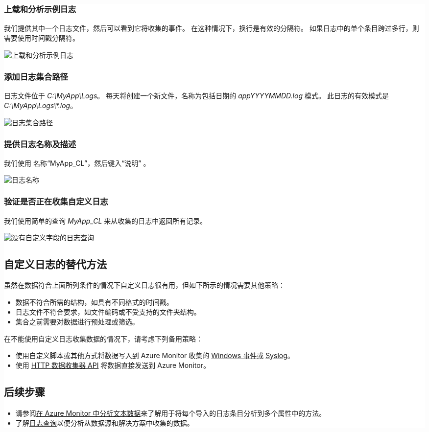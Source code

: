 ### <a name="upload-and-parse-a-sample-log"></a>上载和分析示例日志
我们提供其中一个日志文件，然后可以看到它将收集的事件。  在这种情况下，换行是有效的分隔符。  如果日志中的单个条目跨过多行，则需要使用时间戳分隔符。

![上载和分析示例日志](./media/data-sources-custom-logs/delimiter.png)

### <a name="add-log-collection-paths"></a>添加日志集合路径
日志文件位于 *C:\MyApp\Logs*。  每天将创建一个新文件，名称为包括日期的 *appYYYYMMDD.log* 模式。  此日志的有效模式是 *C:\MyApp\Logs\\\*.log*。

![日志集合路径](./media/data-sources-custom-logs/collection-path.png)

### <a name="provide-a-name-and-description-for-the-log"></a>提供日志名称及描述
我们使用  名称“MyApp_CL”，然后键入“说明”  。

![日志名称](./media/data-sources-custom-logs/log-name.png)

### <a name="validate-that-the-custom-logs-are-being-collected"></a>验证是否正在收集自定义日志
我们使用简单的查询 *MyApp_CL* 来从收集的日志中返回所有记录。

![没有自定义字段的日志查询](./media/data-sources-custom-logs/query-01.png)


## <a name="alternatives-to-custom-logs"></a>自定义日志的替代方法
虽然在数据符合上面所列条件的情况下自定义日志很有用，但如下所示的情况需要其他策略：

- 数据不符合所需的结构，如具有不同格式的时间戳。
- 日志文件不符合要求，如文件编码或不受支持的文件夹结构。
- 集合之前需要对数据进行预处理或筛选。 

在不能使用自定义日志收集数据的情况下，请考虑下列备用策略：

- 使用自定义脚本或其他方式将数据写入到 Azure Monitor 收集的 [Windows 事件](data-sources-windows-events.md)或 [Syslog](data-sources-syslog.md)。 
- 使用 [HTTP 数据收集器 API](data-collector-api.md) 将数据直接发送到 Azure Monitor。 

## <a name="next-steps"></a>后续步骤
* 请参阅[在 Azure Monitor 中分析文本数据](../log-query/parse-text.md)来了解用于将每个导入的日志条目分析到多个属性中的方法。
* 了解[日志查询](../log-query/log-query-overview.md)以便分析从数据源和解决方案中收集的数据。

